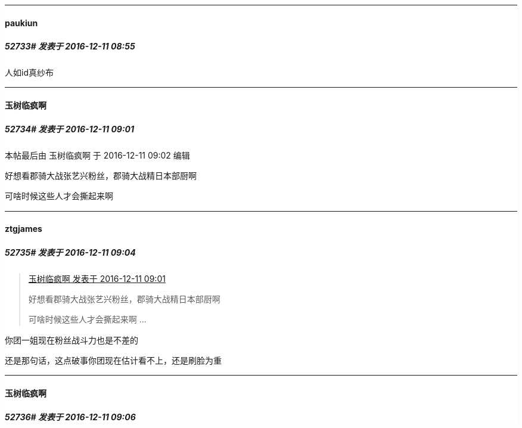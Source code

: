 





-----

####  paukiun  
##### 52733#       发表于 2016-12-11 08:55




人如id真纱布







-----

####  玉树临疯啊  
##### 52734#       发表于 2016-12-11 09:01



 本帖最后由 玉树临疯啊 于 2016-12-11 09:02 编辑 

好想看郡骑大战张艺兴粉丝，郡骑大战精日本部厨啊

可啥时候这些人才会撕起来啊







-----

####  ztgjames  
##### 52735#       发表于 2016-12-11 09:04



<blockquote><a href="httphttps://bbs.saraba1st.com/2b/forum.php?mod=redirect&amp;goto=findpost&amp;pid=34448423&amp;ptid=1105387" target="_blank">玉树临疯啊 发表于 2016-12-11 09:01</a>

好想看郡骑大战张艺兴粉丝，郡骑大战精日本部厨啊

可啥时候这些人才会撕起来啊 ...</blockquote>
你团一姐现在粉丝战斗力也是不差的


还是那句话，这点破事你团现在估计看不上，还是刷脸为重







-----

####  玉树临疯啊  
##### 52736#       发表于 2016-12-11 09:06
